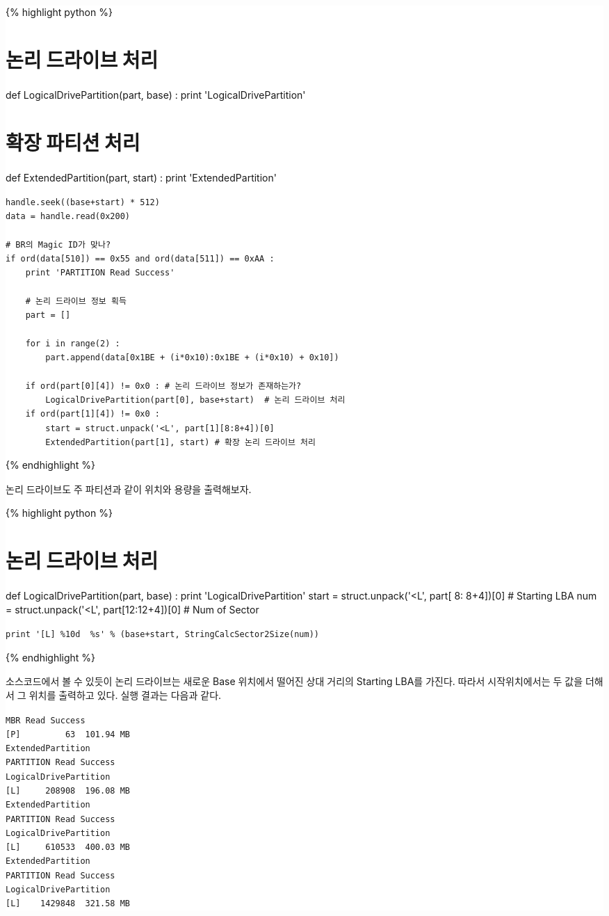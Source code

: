 {% highlight python %}
# 논리 드라이브 처리
def LogicalDrivePartition(part, base) :
    print 'LogicalDrivePartition'

# 확장 파티션 처리
def ExtendedPartition(part, start) :
    print 'ExtendedPartition'
    
    handle.seek((base+start) * 512)
    data = handle.read(0x200)
    
    # BR의 Magic ID가 맞나?
    if ord(data[510]) == 0x55 and ord(data[511]) == 0xAA :
        print 'PARTITION Read Success'

        # 논리 드라이브 정보 획득
        part = []
        
        for i in range(2) :
            part.append(data[0x1BE + (i*0x10):0x1BE + (i*0x10) + 0x10]) 

        if ord(part[0][4]) != 0x0 : # 논리 드라이브 정보가 존재하는가?
            LogicalDrivePartition(part[0], base+start)  # 논리 드라이브 처리
        if ord(part[1][4]) != 0x0 :
            start = struct.unpack('<L', part[1][8:8+4])[0]
            ExtendedPartition(part[1], start) # 확장 논리 드라이브 처리
{% endhighlight %}

논리 드라이브도 주 파티션과 같이 위치와 용량을 출력해보자. 

{% highlight python %}
# 논리 드라이브 처리
def LogicalDrivePartition(part, base) :
    print 'LogicalDrivePartition'
    start = struct.unpack('<L', part[ 8: 8+4])[0] # Starting LBA
    num   = struct.unpack('<L', part[12:12+4])[0] # Num of Sector
    
    print '[L] %10d  %s' % (base+start, StringCalcSector2Size(num))
{% endhighlight %}

소스코드에서 볼 수 있듯이 논리 드라이브는 새로운 Base 위치에서 떨어진 상대 거리의 Starting LBA를 가진다. 따라서 시작위치에서는 두 값을 더해서 그 위치를 출력하고 있다. 실행 결과는 다음과 같다. 

```
MBR Read Success
[P]         63  101.94 MB
ExtendedPartition
PARTITION Read Success
LogicalDrivePartition
[L]     208908  196.08 MB
ExtendedPartition
PARTITION Read Success
LogicalDrivePartition
[L]     610533  400.03 MB
ExtendedPartition
PARTITION Read Success
LogicalDrivePartition
[L]    1429848  321.58 MB
```
